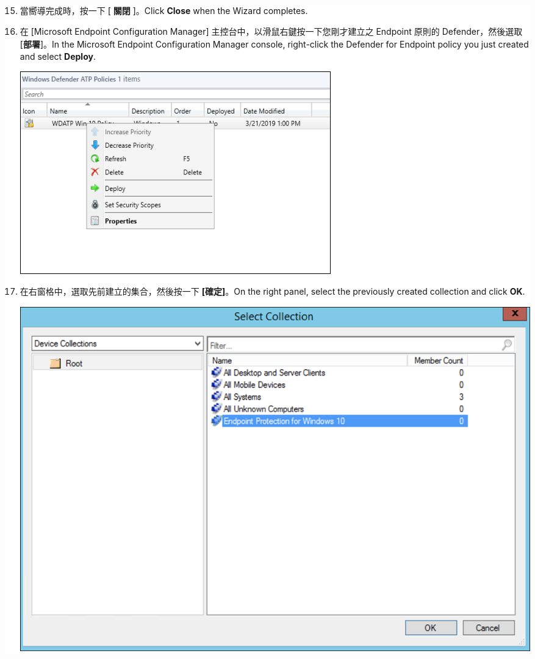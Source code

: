 15. <span data-ttu-id="0f266-177">當嚮導完成時，按一下 [ **關閉** ]。</span><span class="sxs-lookup"><span data-stu-id="0f266-177">Click **Close** when the Wizard completes.</span></span>

16.  <span data-ttu-id="0f266-178">在 [Microsoft Endpoint Configuration Manager] 主控台中，以滑鼠右鍵按一下您剛才建立之 Endpoint 原則的 Defender，然後選取 [**部署**]。</span><span class="sxs-lookup"><span data-stu-id="0f266-178">In the Microsoft Endpoint Configuration Manager console, right-click the Defender for Endpoint policy you just created and select **Deploy**.</span></span>

     ![設定 settings4 的影像](images/configmgr-deploy.png)

17. <span data-ttu-id="0f266-180">在右窗格中，選取先前建立的集合，然後按一下 **[確定]**。</span><span class="sxs-lookup"><span data-stu-id="0f266-180">On the right panel, select the previously created collection and click **OK**.</span></span>

    ![設定 settings5 的影像](images/configmgr-select-collection.png)
